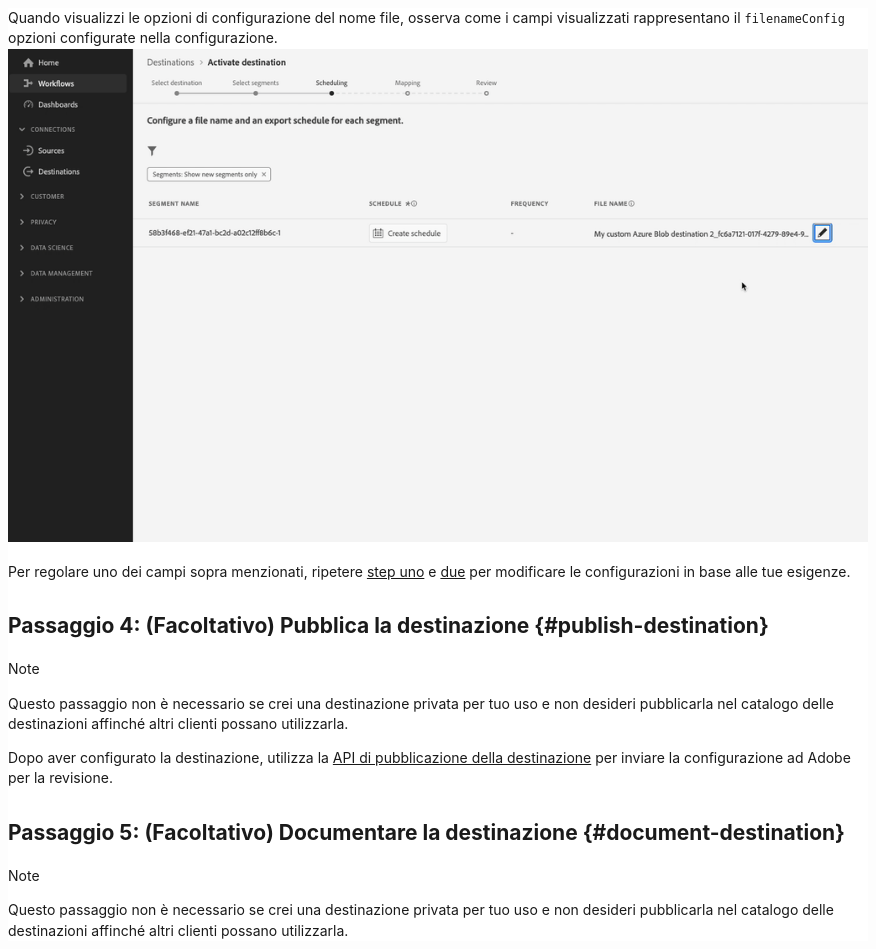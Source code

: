 Quando visualizzi le opzioni di configurazione del nome file, osserva come i campi visualizzati rappresentano il `filenameConfig` opzioni configurate nella configurazione.
![opzioni di configurazione del nome file](../../assets/file-naming-options.gif)

Per regolare uno dei campi sopra menzionati, ripetere [step uno](#create-server-file-configuration) e [due](#create-destination-configuration) per modificare le configurazioni in base alle tue esigenze.

## Passaggio 4: (Facoltativo) Pubblica la destinazione {#publish-destination}

>[!NOTE]
>
>Questo passaggio non è necessario se crei una destinazione privata per tuo uso e non desideri pubblicarla nel catalogo delle destinazioni affinché altri clienti possano utilizzarla.

Dopo aver configurato la destinazione, utilizza la [API di pubblicazione della destinazione](../../destination-publish-api.md) per inviare la configurazione ad Adobe per la revisione.

## Passaggio 5: (Facoltativo) Documentare la destinazione {#document-destination}

>[!NOTE]
>
>Questo passaggio non è necessario se crei una destinazione privata per tuo uso e non desideri pubblicarla nel catalogo delle destinazioni affinché altri clienti possano utilizzarla.
